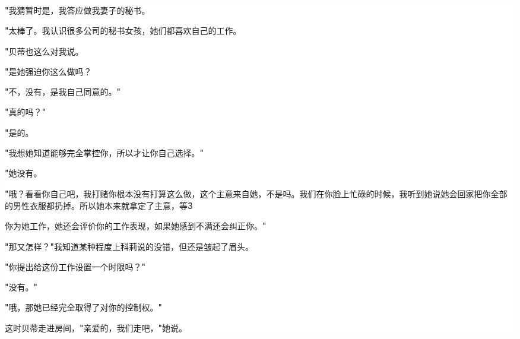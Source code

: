 



"我猜暂时是，我答应做我妻子的秘书。



"太棒了。我认识很多公司的秘书女孩，她们都喜欢自己的工作。



"贝蒂也这么对我说。



"是她强迫你这么做吗？



"不，没有，是我自己同意的。"





"真的吗？"



"是的。



"我想她知道能够完全掌控你，所以才让你自己选择。"





"她没有。



"哦？看看你自己吧，我打赌你根本没有打算这么做，这个主意来自她，不是吗。我们在你脸上忙碌的时候，我听到她说她会回家把你全部的男性衣服都扔掉。所以她本来就拿定了主意，等3



你为她工作，她还会评价你的工作表现，如果她感到不满还会纠正你。"





"那又怎样？"我知道某种程度上科莉说的没错，但还是皱起了眉头。



 



"你提出给这份工作设置一个时限吗？"



"没有。"





"哦，那她已经完全取得了对你的控制权。"





这时贝蒂走进房间，"亲爱的，我们走吧，"她说。

